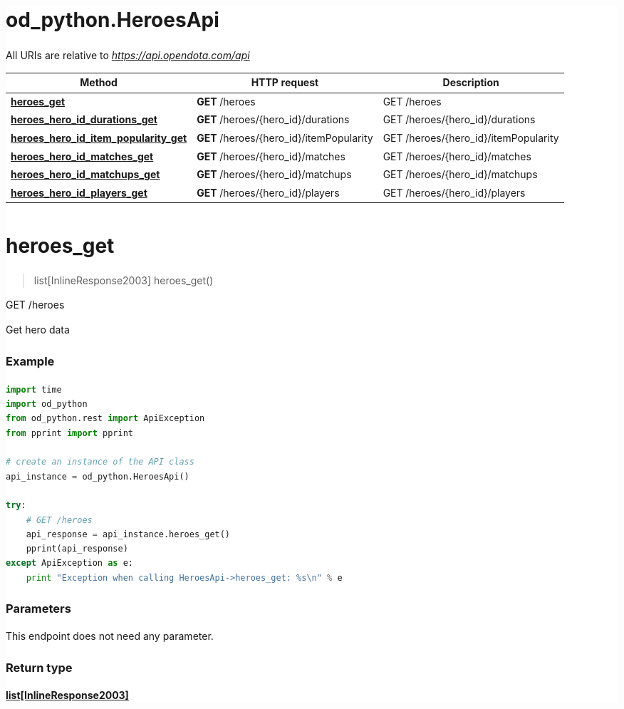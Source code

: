 # od_python.HeroesApi

All URIs are relative to *https://api.opendota.com/api*

Method | HTTP request | Description
------------- | ------------- | -------------
[**heroes_get**](HeroesApi.md#heroes_get) | **GET** /heroes | GET /heroes
[**heroes_hero_id_durations_get**](HeroesApi.md#heroes_hero_id_durations_get) | **GET** /heroes/{hero_id}/durations | GET /heroes/{hero_id}/durations
[**heroes_hero_id_item_popularity_get**](HeroesApi.md#heroes_hero_id_item_popularity_get) | **GET** /heroes/{hero_id}/itemPopularity | GET /heroes/{hero_id}/itemPopularity
[**heroes_hero_id_matches_get**](HeroesApi.md#heroes_hero_id_matches_get) | **GET** /heroes/{hero_id}/matches | GET /heroes/{hero_id}/matches
[**heroes_hero_id_matchups_get**](HeroesApi.md#heroes_hero_id_matchups_get) | **GET** /heroes/{hero_id}/matchups | GET /heroes/{hero_id}/matchups
[**heroes_hero_id_players_get**](HeroesApi.md#heroes_hero_id_players_get) | **GET** /heroes/{hero_id}/players | GET /heroes/{hero_id}/players


# **heroes_get**
> list[InlineResponse2003] heroes_get()

GET /heroes

Get hero data

### Example 
```python
import time
import od_python
from od_python.rest import ApiException
from pprint import pprint

# create an instance of the API class
api_instance = od_python.HeroesApi()

try: 
    # GET /heroes
    api_response = api_instance.heroes_get()
    pprint(api_response)
except ApiException as e:
    print "Exception when calling HeroesApi->heroes_get: %s\n" % e
```

### Parameters
This endpoint does not need any parameter.

### Return type

[**list[InlineResponse2003]**](InlineResponse2003.md)
